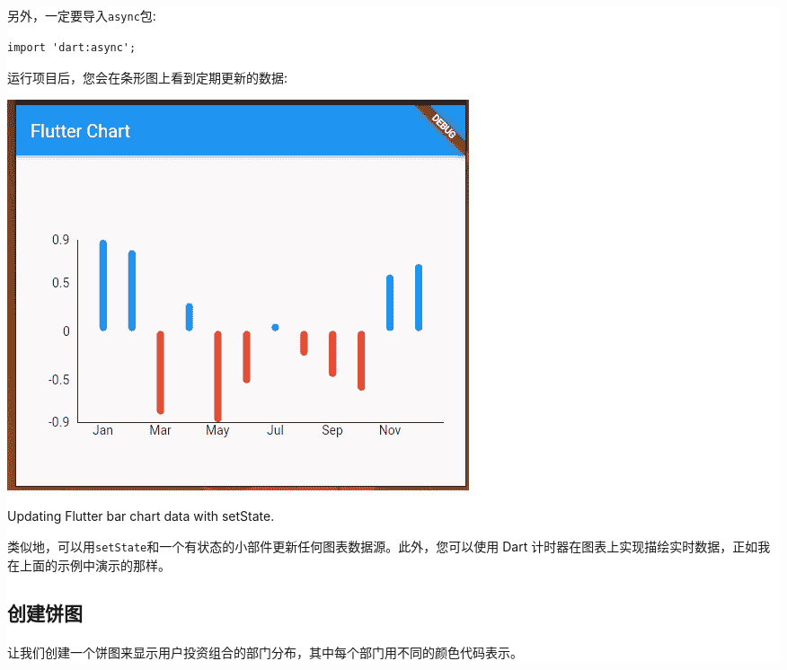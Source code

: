另外，一定要导入`async`包:

```
import 'dart:async';

```

运行项目后，您会在条形图上看到定期更新的数据:

![Updating Flutter Bar Chart Data with setState](img/16aa7f0c43683c9d3a3afbc2a2ac7b0e.png)

Updating Flutter bar chart data with setState.

类似地，可以用`setState`和一个有状态的小部件更新任何图表数据源。此外，您可以使用 Dart 计时器在图表上实现描绘实时数据，正如我在上面的示例中演示的那样。

## 创建饼图

让我们创建一个饼图来显示用户投资组合的部门分布，其中每个部门用不同的颜色代码表示。

